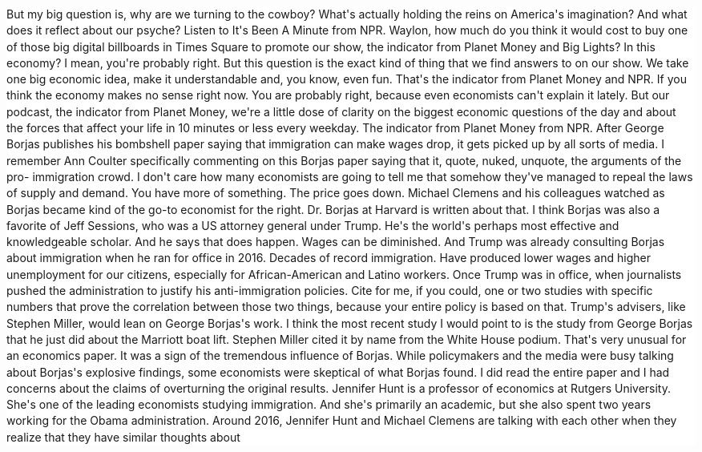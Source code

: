 But my big question is, why are we turning to the cowboy?
What's actually holding the reins on America's imagination?
And what does it reflect about our psyche?
Listen to It's Been A Minute from NPR.
Waylon, how much do you think it would cost to buy one of those big
digital billboards in Times Square to promote our show, the indicator from
Planet Money and Big Lights?
In this economy?
I mean, you're probably right.
But this question is the exact kind of thing that we find answers to on
our show. We take one big economic idea, make it understandable and,
you know, even fun.
That's the indicator from Planet Money and NPR.
If you think the economy makes no sense right now.
You are probably right, because even economists can't explain it lately.
But our podcast, the indicator from Planet Money, we're a little dose of
clarity on the biggest economic questions of the day and about the
forces that affect your life in 10 minutes or less every weekday.
The indicator from Planet Money from NPR.
After George Borjas publishes his bombshell paper saying that immigration
can make wages drop, it gets picked up by all sorts of media.
I remember Ann Coulter specifically commenting on this Borjas paper
saying that it, quote, nuked, unquote, the arguments of the pro-
immigration crowd.
I don't care how many economists are going to tell me that somehow
they've managed to repeal the laws of supply and demand.
You have more of something.
The price goes down.
Michael Clemens and his colleagues watched as Borjas became kind of
the go-to economist for the right.
Dr. Borjas at Harvard is written about that.
I think Borjas was also a favorite of Jeff Sessions, who was a US
attorney general under Trump.
He's the world's perhaps most effective and knowledgeable scholar.
And he says that does happen.
Wages can be diminished.
And Trump was already consulting Borjas about immigration when he
ran for office in 2016.
Decades of record immigration.
Have produced lower wages and higher unemployment for our citizens,
especially for African-American and Latino workers.
Once Trump was in office, when journalists pushed the administration
to justify his anti-immigration policies.
Cite for me, if you could, one or two studies with specific numbers
that prove the correlation between those two things, because your
entire policy is based on that.
Trump's advisers, like Stephen Miller, would lean on George Borjas's
work.
I think the most recent study I would point to is the study from
George Borjas that he just did about the Marriott boat lift.
Stephen Miller cited it by name from the White House podium.
That's very unusual for an economics paper.
It was a sign of the tremendous influence of Borjas.
While policymakers and the media were busy talking about Borjas's
explosive findings, some economists were skeptical of what Borjas
found.
I did read the entire paper and I had concerns about the claims of
overturning the original results.
Jennifer Hunt is a professor of economics at Rutgers University.
She's one of the leading economists studying immigration.
And she's primarily an academic, but she also spent two years
working for the Obama administration.
Around 2016, Jennifer Hunt and Michael Clemens are talking with
each other when they realize that they have similar thoughts about